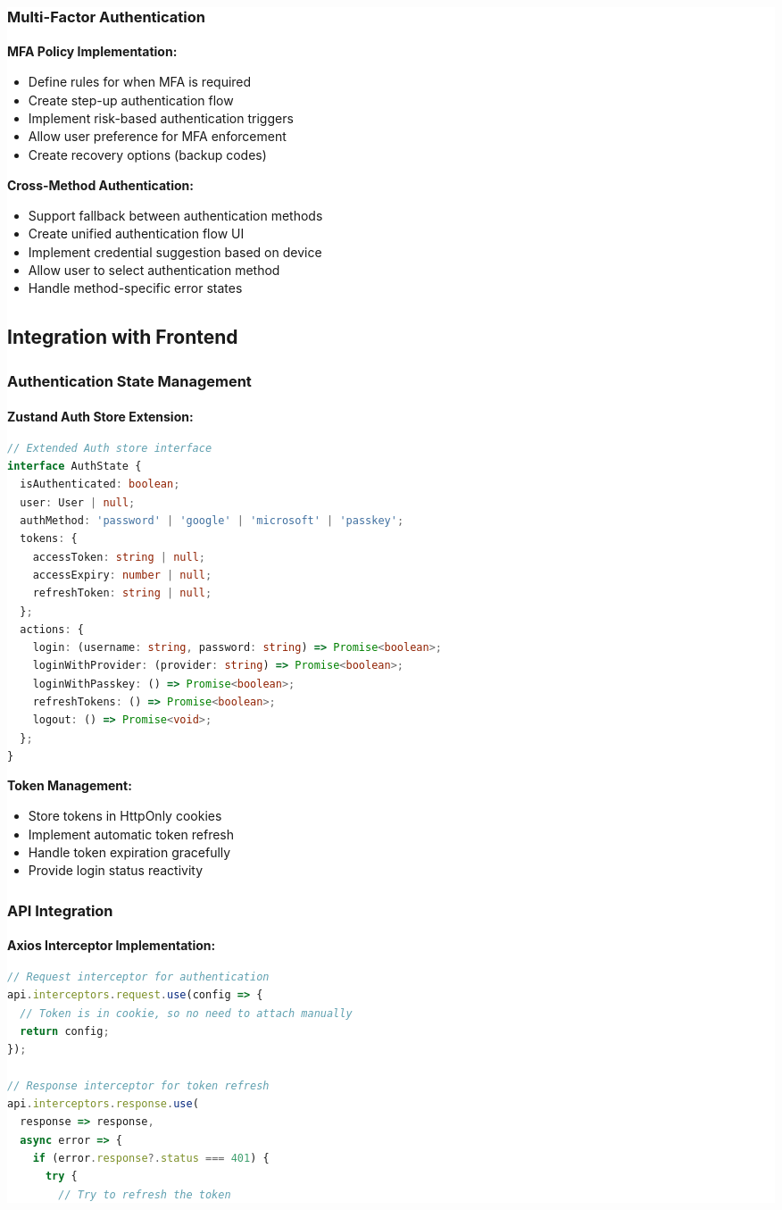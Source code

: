 ### Multi-Factor Authentication

**MFA Policy Implementation:**
- Define rules for when MFA is required
- Create step-up authentication flow
- Implement risk-based authentication triggers
- Allow user preference for MFA enforcement
- Create recovery options (backup codes)

**Cross-Method Authentication:**
- Support fallback between authentication methods
- Create unified authentication flow UI
- Implement credential suggestion based on device
- Allow user to select authentication method
- Handle method-specific error states

## Integration with Frontend

### Authentication State Management

**Zustand Auth Store Extension:**
```typescript
// Extended Auth store interface
interface AuthState {
  isAuthenticated: boolean;
  user: User | null;
  authMethod: 'password' | 'google' | 'microsoft' | 'passkey';
  tokens: {
    accessToken: string | null;
    accessExpiry: number | null;
    refreshToken: string | null;
  };
  actions: {
    login: (username: string, password: string) => Promise<boolean>;
    loginWithProvider: (provider: string) => Promise<boolean>;
    loginWithPasskey: () => Promise<boolean>;
    refreshTokens: () => Promise<boolean>;
    logout: () => Promise<void>;
  };
}
```

**Token Management:**
- Store tokens in HttpOnly cookies
- Implement automatic token refresh
- Handle token expiration gracefully
- Provide login status reactivity

### API Integration

**Axios Interceptor Implementation:**
```typescript
// Request interceptor for authentication
api.interceptors.request.use(config => {
  // Token is in cookie, so no need to attach manually
  return config;
});

// Response interceptor for token refresh
api.interceptors.response.use(
  response => response,
  async error => {
    if (error.response?.status === 401) {
      try {
        // Try to refresh the token
```